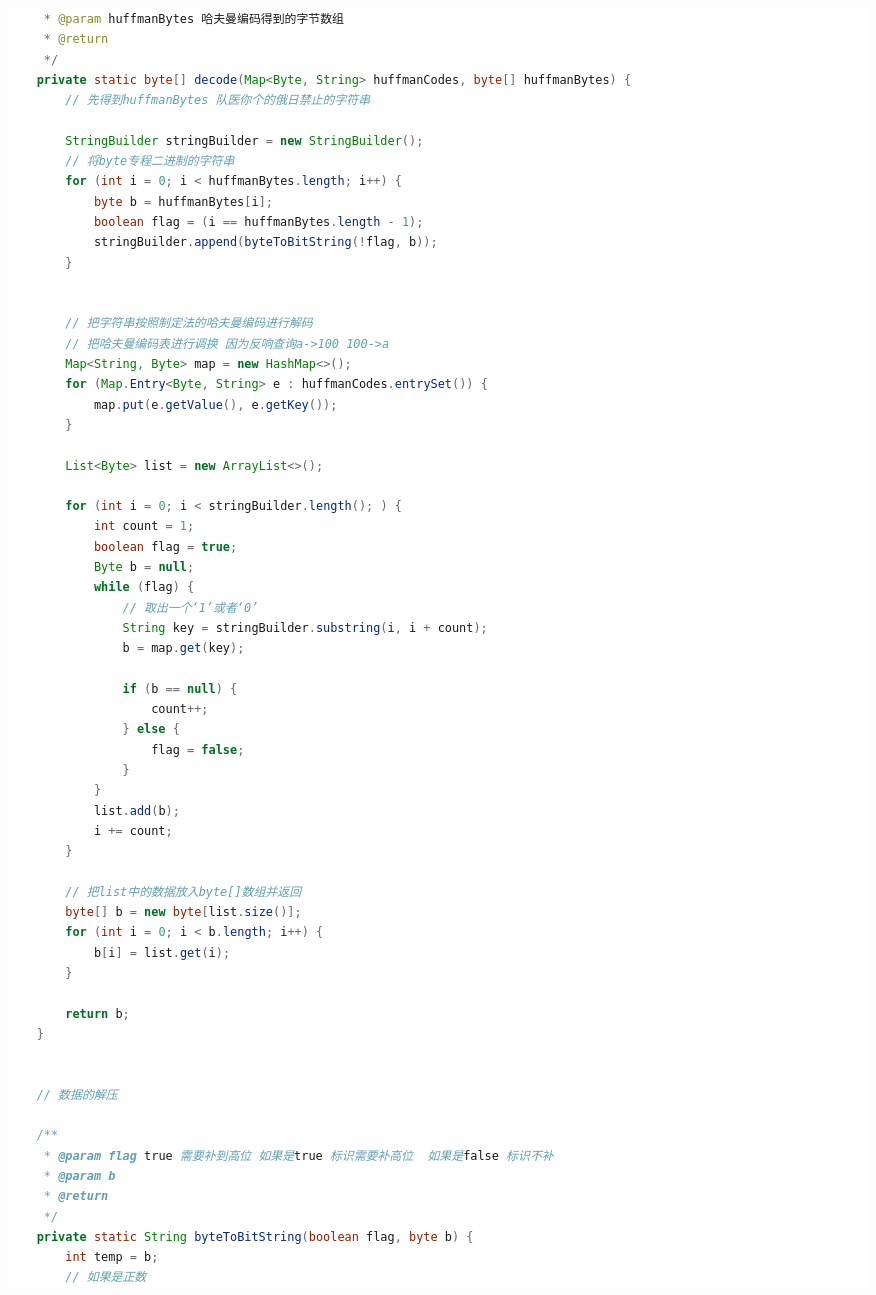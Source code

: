 ```java
     * @param huffmanBytes 哈夫曼编码得到的字节数组
     * @return
     */
    private static byte[] decode(Map<Byte, String> huffmanCodes, byte[] huffmanBytes) {
        // 先得到huffmanBytes 队医你个的俄日禁止的字符串

        StringBuilder stringBuilder = new StringBuilder();
        // 将byte专程二进制的字符串
        for (int i = 0; i < huffmanBytes.length; i++) {
            byte b = huffmanBytes[i];
            boolean flag = (i == huffmanBytes.length - 1);
            stringBuilder.append(byteToBitString(!flag, b));
        }


        // 把字符串按照制定法的哈夫曼编码进行解码
        // 把哈夫曼编码表进行调换 因为反响查询a->100 100->a
        Map<String, Byte> map = new HashMap<>();
        for (Map.Entry<Byte, String> e : huffmanCodes.entrySet()) {
            map.put(e.getValue(), e.getKey());
        }

        List<Byte> list = new ArrayList<>();

        for (int i = 0; i < stringBuilder.length(); ) {
            int count = 1;
            boolean flag = true;
            Byte b = null;
            while (flag) {
                // 取出一个‘1’或者‘0’
                String key = stringBuilder.substring(i, i + count);
                b = map.get(key);

                if (b == null) {
                    count++;
                } else {
                    flag = false;
                }
            }
            list.add(b);
            i += count;
        }

        // 把list中的数据放入byte[]数组并返回
        byte[] b = new byte[list.size()];
        for (int i = 0; i < b.length; i++) {
            b[i] = list.get(i);
        }

        return b;
    }


    // 数据的解压

    /**
     * @param flag true 需要补到高位 如果是true 标识需要补高位  如果是false 标识不补
     * @param b
     * @return
     */
    private static String byteToBitString(boolean flag, byte b) {
        int temp = b;
        // 如果是正数
```
